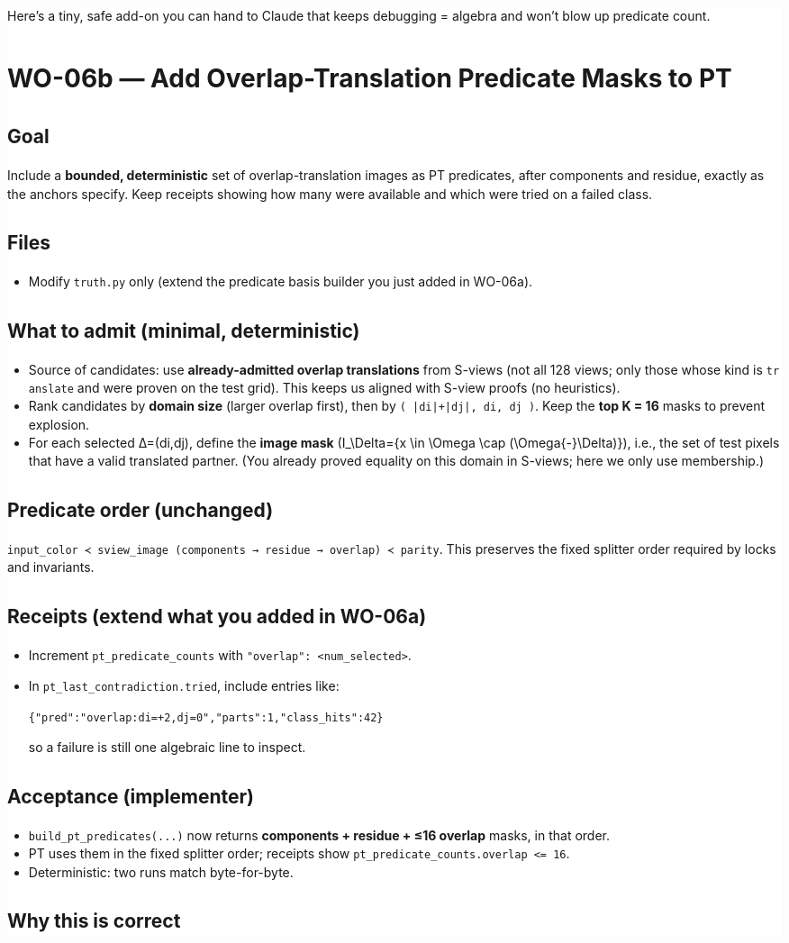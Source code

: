 Here’s a tiny, safe add-on you can hand to Claude that keeps debugging = algebra and won’t blow up predicate count.

# WO-06b — Add Overlap-Translation Predicate Masks to PT

## Goal

Include a **bounded, deterministic** set of overlap-translation images as PT predicates, after components and residue, exactly as the anchors specify. Keep receipts showing how many were available and which were tried on a failed class. 

## Files

* Modify `truth.py` only (extend the predicate basis builder you just added in WO-06a).

## What to admit (minimal, deterministic)

* Source of candidates: use **already-admitted overlap translations** from S-views (not all 128 views; only those whose kind is `translate` and were proven on the test grid). This keeps us aligned with S-view proofs (no heuristics). 
* Rank candidates by **domain size** (larger overlap first), then by `( |di|+|dj|, di, dj )`. Keep the **top K = 16** masks to prevent explosion.
* For each selected Δ=(di,dj), define the **image mask** (I_\Delta={x \in \Omega \cap (\Omega{-}\Delta)}), i.e., the set of test pixels that have a valid translated partner. (You already proved equality on this domain in S-views; here we only use membership.) 

## Predicate order (unchanged)

`input_color ≺ sview_image (components → residue → overlap) ≺ parity`. This preserves the fixed splitter order required by locks and invariants.  

## Receipts (extend what you added in WO-06a)

* Increment `pt_predicate_counts` with `"overlap": <num_selected>`.
* In `pt_last_contradiction.tried`, include entries like:

  ```
  {"pred":"overlap:di=+2,dj=0","parts":1,"class_hits":42}
  ```

  so a failure is still one algebraic line to inspect.

## Acceptance (implementer)

* `build_pt_predicates(...)` now returns **components + residue + ≤16 overlap** masks, in that order.
* PT uses them in the fixed splitter order; receipts show `pt_predicate_counts.overlap <= 16`.
* Deterministic: two runs match byte-for-byte.

## Why this is correct
